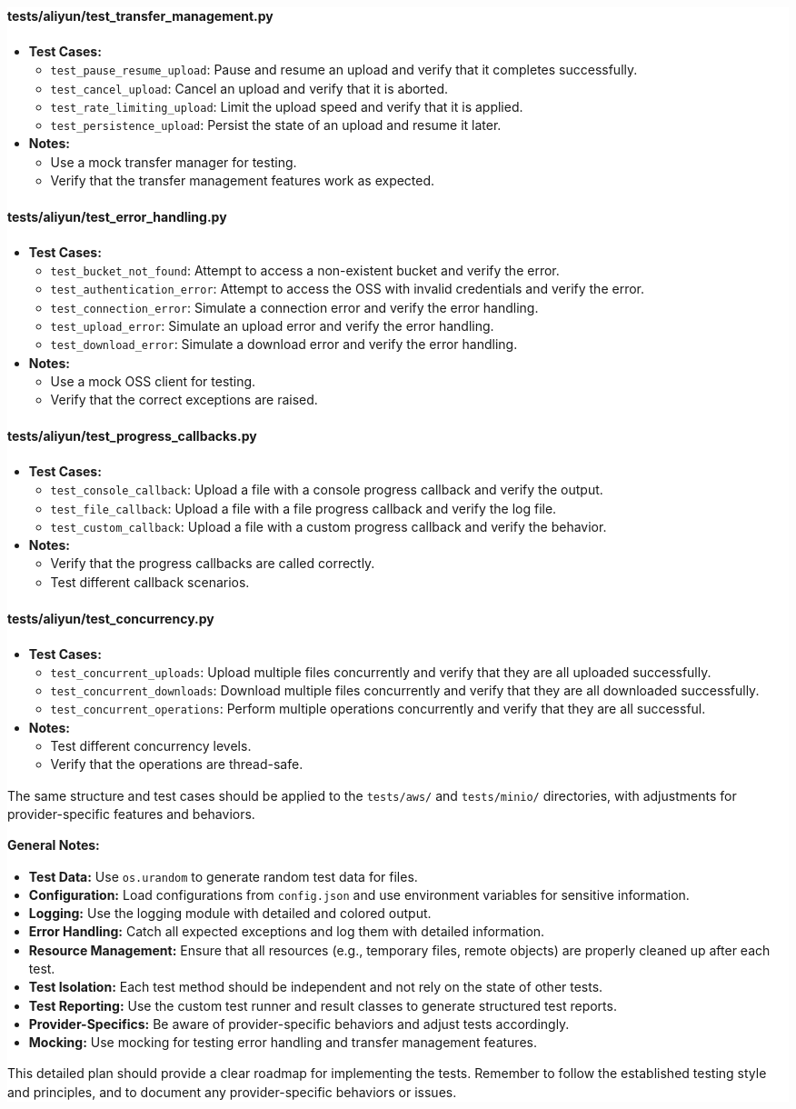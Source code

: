 #### tests/aliyun/test_transfer_management.py
-   **Test Cases:**
    -   `test_pause_resume_upload`: Pause and resume an upload and verify that it completes successfully.
    -   `test_cancel_upload`: Cancel an upload and verify that it is aborted.
    -   `test_rate_limiting_upload`: Limit the upload speed and verify that it is applied.
    -   `test_persistence_upload`: Persist the state of an upload and resume it later.
-   **Notes:**
    -   Use a mock transfer manager for testing.
    -   Verify that the transfer management features work as expected.

#### tests/aliyun/test_error_handling.py
-   **Test Cases:**
    -   `test_bucket_not_found`: Attempt to access a non-existent bucket and verify the error.
    -   `test_authentication_error`: Attempt to access the OSS with invalid credentials and verify the error.
    -   `test_connection_error`: Simulate a connection error and verify the error handling.
    -   `test_upload_error`: Simulate an upload error and verify the error handling.
    -   `test_download_error`: Simulate a download error and verify the error handling.
-   **Notes:**
    -   Use a mock OSS client for testing.
    -   Verify that the correct exceptions are raised.

#### tests/aliyun/test_progress_callbacks.py
-   **Test Cases:**
    -   `test_console_callback`: Upload a file with a console progress callback and verify the output.
    -   `test_file_callback`: Upload a file with a file progress callback and verify the log file.
    -   `test_custom_callback`: Upload a file with a custom progress callback and verify the behavior.
-   **Notes:**
    -   Verify that the progress callbacks are called correctly.
    -   Test different callback scenarios.

#### tests/aliyun/test_concurrency.py
-   **Test Cases:**
    -   `test_concurrent_uploads`: Upload multiple files concurrently and verify that they are all uploaded successfully.
    -   `test_concurrent_downloads`: Download multiple files concurrently and verify that they are all downloaded successfully.
    -   `test_concurrent_operations`: Perform multiple operations concurrently and verify that they are all successful.
-   **Notes:**
    -   Test different concurrency levels.
    -   Verify that the operations are thread-safe.

The same structure and test cases should be applied to the `tests/aws/` and `tests/minio/` directories, with adjustments for provider-specific features and behaviors.

**General Notes:**

*   **Test Data:** Use `os.urandom` to generate random test data for files.
*   **Configuration:** Load configurations from `config.json` and use environment variables for sensitive information.
*   **Logging:** Use the logging module with detailed and colored output.
*   **Error Handling:** Catch all expected exceptions and log them with detailed information.
*   **Resource Management:** Ensure that all resources (e.g., temporary files, remote objects) are properly cleaned up after each test.
*   **Test Isolation:** Each test method should be independent and not rely on the state of other tests.
*   **Test Reporting:** Use the custom test runner and result classes to generate structured test reports.
*   **Provider-Specifics:** Be aware of provider-specific behaviors and adjust tests accordingly.
*   **Mocking:** Use mocking for testing error handling and transfer management features.

This detailed plan should provide a clear roadmap for implementing the tests. Remember to follow the established testing style and principles, and to document any provider-specific behaviors or issues.
